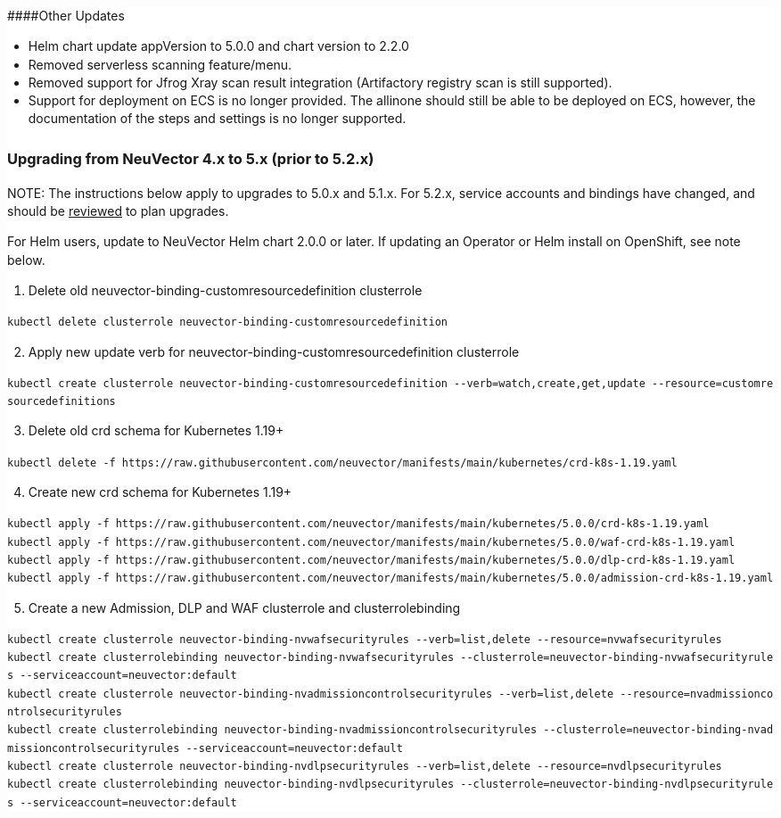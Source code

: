 
####Other Updates
+ Helm chart update appVersion to 5.0.0 and chart version to 2.2.0
+ Removed serverless scanning feature/menu.
+ Removed support for Jfrog Xray scan result integration (Artifactory registry scan is still supported).
+ Support for deployment on ECS is no longer provided. The allinone should still be able to be deployed on ECS, however, the documentation of the steps and settings is no longer supported.


### Upgrading from NeuVector 4.x to 5.x (prior to 5.2.x)

NOTE: The instructions below apply to upgrades to 5.0.x and 5.1.x. For 5.2.x, service accounts and bindings have changed, and should be [reviewed](https://open-docs.neuvector.com/deploying/kubernetes#deploy-neuvector) to plan upgrades.

For Helm users, update to NeuVector Helm chart 2.0.0 or later. If updating an Operator or Helm install on OpenShift, see note below.

1. Delete old neuvector-binding-customresourcedefinition clusterrole
```
kubectl delete clusterrole neuvector-binding-customresourcedefinition
```

2. Apply new update verb for neuvector-binding-customresourcedefinition clusterrole
```
kubectl create clusterrole neuvector-binding-customresourcedefinition --verb=watch,create,get,update --resource=customresourcedefinitions
```

3. Delete old crd schema for Kubernetes 1.19+
```
kubectl delete -f https://raw.githubusercontent.com/neuvector/manifests/main/kubernetes/crd-k8s-1.19.yaml
```

4. Create new crd schema for Kubernetes 1.19+
```
kubectl apply -f https://raw.githubusercontent.com/neuvector/manifests/main/kubernetes/5.0.0/crd-k8s-1.19.yaml
kubectl apply -f https://raw.githubusercontent.com/neuvector/manifests/main/kubernetes/5.0.0/waf-crd-k8s-1.19.yaml
kubectl apply -f https://raw.githubusercontent.com/neuvector/manifests/main/kubernetes/5.0.0/dlp-crd-k8s-1.19.yaml
kubectl apply -f https://raw.githubusercontent.com/neuvector/manifests/main/kubernetes/5.0.0/admission-crd-k8s-1.19.yaml
```

5. Create a new Admission, DLP and WAF clusterrole and clusterrolebinding
```
kubectl create clusterrole neuvector-binding-nvwafsecurityrules --verb=list,delete --resource=nvwafsecurityrules
kubectl create clusterrolebinding neuvector-binding-nvwafsecurityrules --clusterrole=neuvector-binding-nvwafsecurityrules --serviceaccount=neuvector:default
kubectl create clusterrole neuvector-binding-nvadmissioncontrolsecurityrules --verb=list,delete --resource=nvadmissioncontrolsecurityrules
kubectl create clusterrolebinding neuvector-binding-nvadmissioncontrolsecurityrules --clusterrole=neuvector-binding-nvadmissioncontrolsecurityrules --serviceaccount=neuvector:default
kubectl create clusterrole neuvector-binding-nvdlpsecurityrules --verb=list,delete --resource=nvdlpsecurityrules
kubectl create clusterrolebinding neuvector-binding-nvdlpsecurityrules --clusterrole=neuvector-binding-nvdlpsecurityrules --serviceaccount=neuvector:default
```
